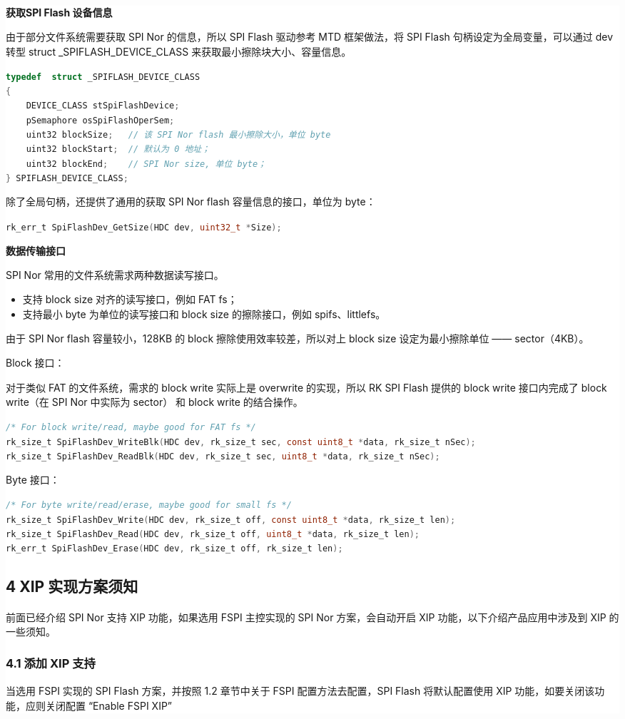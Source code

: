 **获取SPI Flash 设备信息**

由于部分文件系统需要获取 SPI Nor 的信息，所以 SPI Flash 驱动参考 MTD 框架做法，将 SPI Flash 句柄设定为全局变量，可以通过 dev 转型 struct _SPIFLASH_DEVICE_CLASS 来获取最小擦除块大小、容量信息。

```c
typedef  struct _SPIFLASH_DEVICE_CLASS
{
    DEVICE_CLASS stSpiFlashDevice;
    pSemaphore osSpiFlashOperSem;
    uint32 blockSize;	// 该 SPI Nor flash 最小擦除大小，单位 byte
    uint32 blockStart;	// 默认为 0 地址；
    uint32 blockEnd;	// SPI Nor size, 单位 byte；
} SPIFLASH_DEVICE_CLASS;
```

除了全局句柄，还提供了通用的获取 SPI Nor flash 容量信息的接口，单位为 byte：

```c
rk_err_t SpiFlashDev_GetSize(HDC dev, uint32_t *Size);
```

**数据传输接口**

SPI  Nor 常用的文件系统需求两种数据读写接口。

- 支持 block size 对齐的读写接口，例如 FAT fs；
- 支持最小 byte 为单位的读写接口和 block size 的擦除接口，例如 spifs、littlefs。

由于 SPI Nor flash 容量较小，128KB 的 block 擦除使用效率较差，所以对上 block size 设定为最小擦除单位 —— sector（4KB）。

Block 接口：

对于类似 FAT 的文件系统，需求的 block write 实际上是 overwrite 的实现，所以 RK SPI Flash 提供的 block write 接口内完成了 block write（在 SPI Nor 中实际为 sector） 和 block write 的结合操作。

```c
/* For block write/read, maybe good for FAT fs */
rk_size_t SpiFlashDev_WriteBlk(HDC dev, rk_size_t sec, const uint8_t *data, rk_size_t nSec);
rk_size_t SpiFlashDev_ReadBlk(HDC dev, rk_size_t sec, uint8_t *data, rk_size_t nSec);
```

Byte 接口：

```c
/* For byte write/read/erase, maybe good for small fs */
rk_size_t SpiFlashDev_Write(HDC dev, rk_size_t off, const uint8_t *data, rk_size_t len);
rk_size_t SpiFlashDev_Read(HDC dev, rk_size_t off, uint8_t *data, rk_size_t len);
rk_err_t SpiFlashDev_Erase(HDC dev, rk_size_t off, rk_size_t len);
```

## 4 XIP 实现方案须知

前面已经介绍 SPI Nor 支持 XIP 功能，如果选用 FSPI 主控实现的 SPI Nor 方案，会自动开启 XIP 功能，以下介绍产品应用中涉及到 XIP 的一些须知。

### 4.1 添加 XIP 支持

当选用 FSPI 实现的 SPI Flash 方案，并按照 1.2 章节中关于 FSPI 配置方法去配置，SPI Flash 将默认配置使用 XIP 功能，如要关闭该功能，应则关闭配置 “Enable FSPI XIP”

